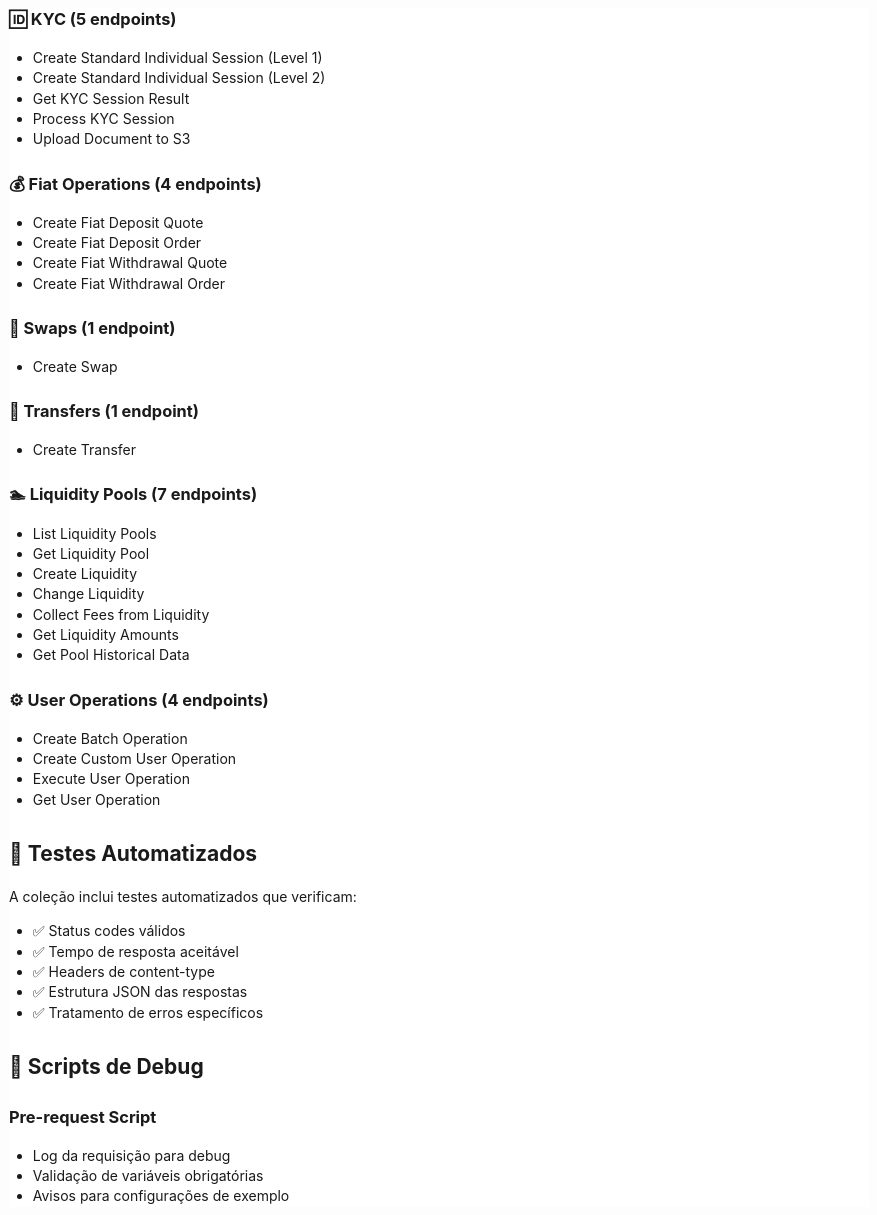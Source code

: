### 🆔 KYC (5 endpoints)
- Create Standard Individual Session (Level 1)
- Create Standard Individual Session (Level 2)
- Get KYC Session Result
- Process KYC Session
- Upload Document to S3

### 💰 Fiat Operations (4 endpoints)
- Create Fiat Deposit Quote
- Create Fiat Deposit Order
- Create Fiat Withdrawal Quote
- Create Fiat Withdrawal Order

### 🔄 Swaps (1 endpoint)
- Create Swap

### 💸 Transfers (1 endpoint)
- Create Transfer

### 🏊 Liquidity Pools (7 endpoints)
- List Liquidity Pools
- Get Liquidity Pool
- Create Liquidity
- Change Liquidity
- Collect Fees from Liquidity
- Get Liquidity Amounts
- Get Pool Historical Data

### ⚙️ User Operations (4 endpoints)
- Create Batch Operation
- Create Custom User Operation
- Execute User Operation
- Get User Operation

## 🧪 Testes Automatizados

A coleção inclui testes automatizados que verificam:

- ✅ Status codes válidos
- ✅ Tempo de resposta aceitável
- ✅ Headers de content-type
- ✅ Estrutura JSON das respostas
- ✅ Tratamento de erros específicos

## 🔧 Scripts de Debug

### Pre-request Script
- Log da requisição para debug
- Validação de variáveis obrigatórias
- Avisos para configurações de exemplo
